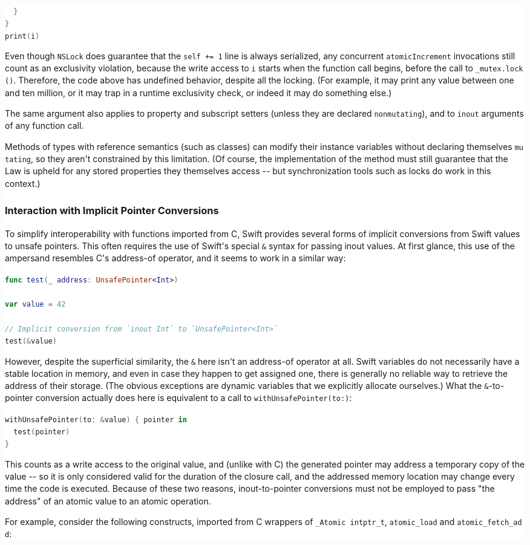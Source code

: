 ```swift
  }
}
print(i)
```

Even though `NSLock` does guarantee that the `self += 1` line is always serialized, any concurrent `atomicIncrement` invocations still count as an exclusivity violation, because the write access to `i` starts when the function call begins, before the call to `_mutex.lock()`. Therefore, the code above has undefined behavior, despite all the locking. (For example, it may print any value between one and ten million, or it may trap in a runtime exclusivity check, or indeed it may do something else.)

The same argument also applies to property and subscript setters (unless they are declared `nonmutating`), and to `inout` arguments of any function call.

Methods of types with reference semantics (such as classes) can modify their instance variables without declaring themselves `mutating`, so they aren't constrained by this limitation. (Of course, the implementation of the method must still guarantee that the Law is upheld for any stored properties they themselves access -- but synchronization tools such as locks do work in this context.)

### Interaction with Implicit Pointer Conversions


To simplify interoperability with functions imported from C, Swift provides several forms of implicit conversions from Swift values to unsafe pointers. This often requires the use of Swift's special `&` syntax for passing inout values. At first glance, this use of the ampersand resembles C's address-of operator, and it seems to work in a similar way:

```swift
func test(_ address: UnsafePointer<Int>)

var value = 42

// Implicit conversion from `inout Int` to `UnsafePointer<Int>`
test(&value)
```

However, despite the superficial similarity, the `&` here isn't an address-of operator at all. Swift variables do not necessarily have a stable location in memory, and even in case they happen to get assigned one, there is generally no reliable way to retrieve the address of their storage. (The obvious exceptions are dynamic variables that we explicitly allocate ourselves.) What the `&`-to-pointer conversion actually does here is equivalent to a call to `withUnsafePointer(to:)`:

```swift
withUnsafePointer(to: &value) { pointer in
  test(pointer)
}
```

This counts as a write access to the original value, and (unlike with C) the generated pointer may address a temporary copy of the value -- so it is only considered valid for the duration of the closure call, and the addressed memory location may change every time the code is executed. Because of these two reasons, inout-to-pointer conversions must not be employed to pass "the address" of an atomic value to an atomic operation.

For example, consider the following constructs, imported from C wrappers of `_Atomic intptr_t`, `atomic_load` and `atomic_fetch_add`:
